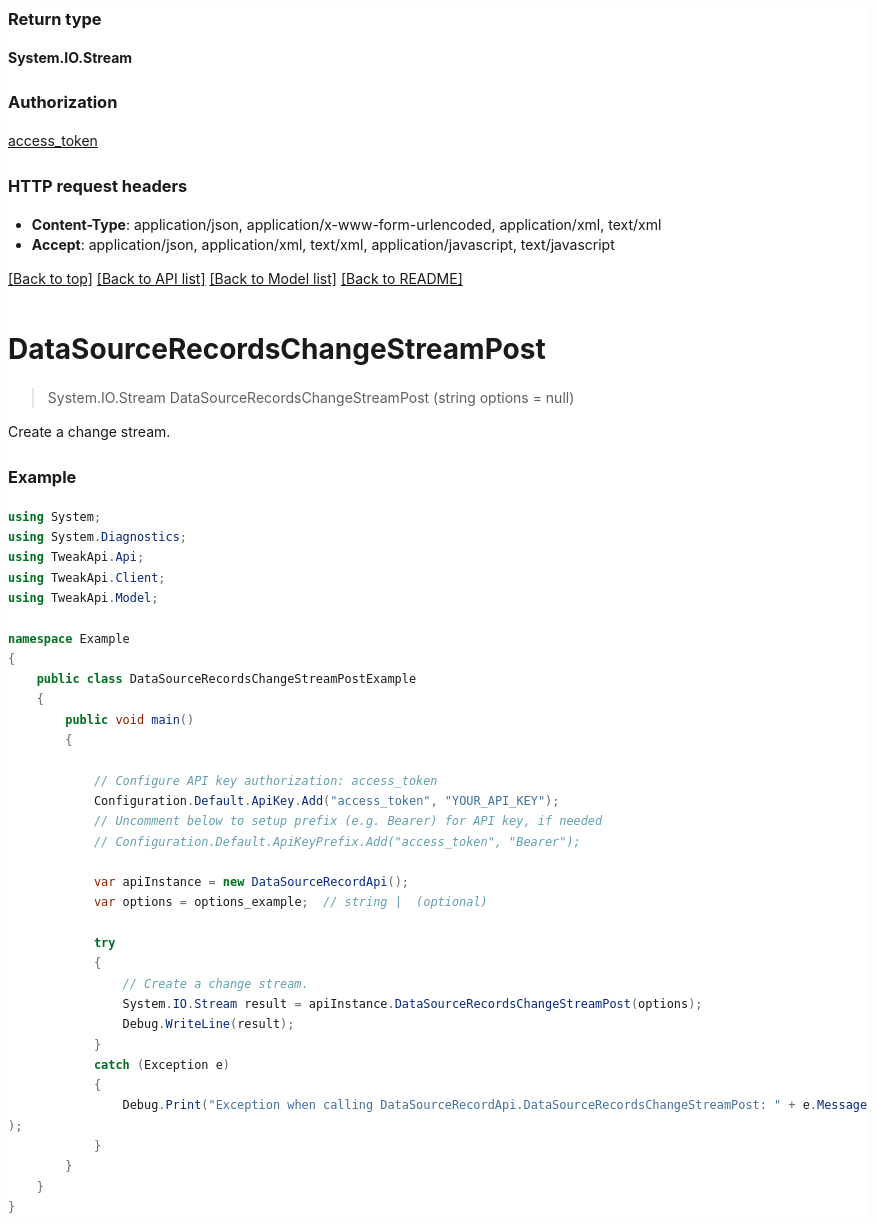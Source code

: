 ### Return type

**System.IO.Stream**

### Authorization

[access_token](../README.md#access_token)

### HTTP request headers

 - **Content-Type**: application/json, application/x-www-form-urlencoded, application/xml, text/xml
 - **Accept**: application/json, application/xml, text/xml, application/javascript, text/javascript

[[Back to top]](#) [[Back to API list]](../README.md#documentation-for-api-endpoints) [[Back to Model list]](../README.md#documentation-for-models) [[Back to README]](../README.md)

<a name="datasourcerecordschangestreampost"></a>
# **DataSourceRecordsChangeStreamPost**
> System.IO.Stream DataSourceRecordsChangeStreamPost (string options = null)

Create a change stream.

### Example
```csharp
using System;
using System.Diagnostics;
using TweakApi.Api;
using TweakApi.Client;
using TweakApi.Model;

namespace Example
{
    public class DataSourceRecordsChangeStreamPostExample
    {
        public void main()
        {
            
            // Configure API key authorization: access_token
            Configuration.Default.ApiKey.Add("access_token", "YOUR_API_KEY");
            // Uncomment below to setup prefix (e.g. Bearer) for API key, if needed
            // Configuration.Default.ApiKeyPrefix.Add("access_token", "Bearer");

            var apiInstance = new DataSourceRecordApi();
            var options = options_example;  // string |  (optional) 

            try
            {
                // Create a change stream.
                System.IO.Stream result = apiInstance.DataSourceRecordsChangeStreamPost(options);
                Debug.WriteLine(result);
            }
            catch (Exception e)
            {
                Debug.Print("Exception when calling DataSourceRecordApi.DataSourceRecordsChangeStreamPost: " + e.Message );
            }
        }
    }
}
```
